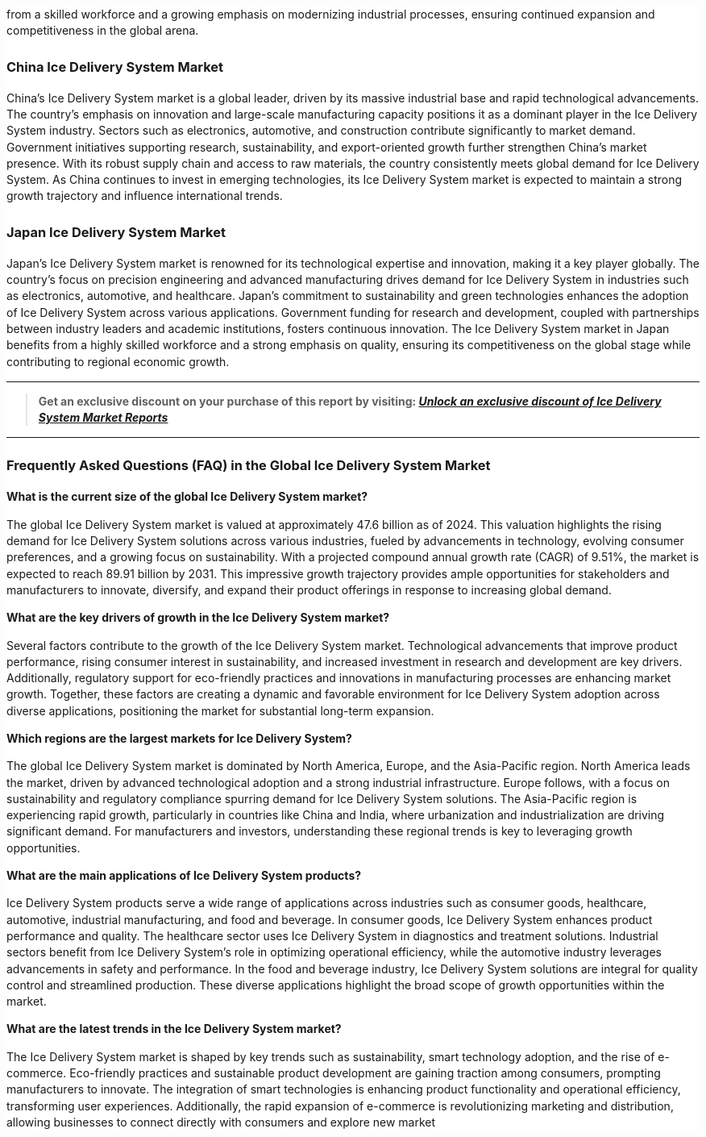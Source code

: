 from a skilled workforce and a growing emphasis on modernizing industrial processes, ensuring continued expansion and competitiveness in the global arena.</p><h3>China Ice Delivery System Market</h3><p>China&rsquo;s Ice Delivery System market is a global leader, driven by its massive industrial base and rapid technological advancements. The country&rsquo;s emphasis on innovation and large-scale manufacturing capacity positions it as a dominant player in the Ice Delivery System industry. Sectors such as electronics, automotive, and construction contribute significantly to market demand. Government initiatives supporting research, sustainability, and export-oriented growth further strengthen China&rsquo;s market presence. With its robust supply chain and access to raw materials, the country consistently meets global demand for Ice Delivery System. As China continues to invest in emerging technologies, its Ice Delivery System market is expected to maintain a strong growth trajectory and influence international trends.</p><h3>Japan Ice Delivery System Market</h3><p>Japan&rsquo;s Ice Delivery System market is renowned for its technological expertise and innovation, making it a key player globally. The country&rsquo;s focus on precision engineering and advanced manufacturing drives demand for Ice Delivery System in industries such as electronics, automotive, and healthcare. Japan&rsquo;s commitment to sustainability and green technologies enhances the adoption of Ice Delivery System across various applications. Government funding for research and development, coupled with partnerships between industry leaders and academic institutions, fosters continuous innovation. The Ice Delivery System market in Japan benefits from a highly skilled workforce and a strong emphasis on quality, ensuring its competitiveness on the global stage while contributing to regional economic growth.</p><hr /><blockquote><p><strong>Get an exclusive discount on your purchase of this report by visiting: <em><a href="://marketresearchpulse.com/ask-for-discount/32040?utm_source=Github&amp;utm_medium=112">Unlock an exclusive discount of Ice Delivery System Market Reports</a></em>&nbsp;</strong></p></blockquote><hr /><h3>Frequently Asked Questions (FAQ) in the Global Ice Delivery System Market</h3><p><strong>What is the current size of the global Ice Delivery System market?</strong></p><p>The global Ice Delivery System market is valued at approximately 47.6 billion as of 2024. This valuation highlights the rising demand for Ice Delivery System solutions across various industries, fueled by advancements in technology, evolving consumer preferences, and a growing focus on sustainability. With a projected compound annual growth rate (CAGR) of 9.51%, the market is expected to reach 89.91 billion by 2031. This impressive growth trajectory provides ample opportunities for stakeholders and manufacturers to innovate, diversify, and expand their product offerings in response to increasing global demand.</p><p><strong>What are the key drivers of growth in the Ice Delivery System market?</strong></p><p>Several factors contribute to the growth of the Ice Delivery System market. Technological advancements that improve product performance, rising consumer interest in sustainability, and increased investment in research and development are key drivers. Additionally, regulatory support for eco-friendly practices and innovations in manufacturing processes are enhancing market growth. Together, these factors are creating a dynamic and favorable environment for Ice Delivery System adoption across diverse applications, positioning the market for substantial long-term expansion.</p><p><strong>Which regions are the largest markets for Ice Delivery System?</strong></p><p>The global Ice Delivery System market is dominated by North America, Europe, and the Asia-Pacific region. North America leads the market, driven by advanced technological adoption and a strong industrial infrastructure. Europe follows, with a focus on sustainability and regulatory compliance spurring demand for Ice Delivery System solutions. The Asia-Pacific region is experiencing rapid growth, particularly in countries like China and India, where urbanization and industrialization are driving significant demand. For manufacturers and investors, understanding these regional trends is key to leveraging growth opportunities.</p><p><strong>What are the main applications of Ice Delivery System products?</strong></p><p>Ice Delivery System products serve a wide range of applications across industries such as consumer goods, healthcare, automotive, industrial manufacturing, and food and beverage. In consumer goods, Ice Delivery System enhances product performance and quality. The healthcare sector uses Ice Delivery System in diagnostics and treatment solutions. Industrial sectors benefit from Ice Delivery System&rsquo;s role in optimizing operational efficiency, while the automotive industry leverages advancements in safety and performance. In the food and beverage industry, Ice Delivery System solutions are integral for quality control and streamlined production. These diverse applications highlight the broad scope of growth opportunities within the market.</p><p><strong>What are the latest trends in the Ice Delivery System market?</strong></p><p>The Ice Delivery System market is shaped by key trends such as sustainability, smart technology adoption, and the rise of e-commerce. Eco-friendly practices and sustainable product development are gaining traction among consumers, prompting manufacturers to innovate. The integration of smart technologies is enhancing product functionality and operational efficiency, transforming user experiences. Additionally, the rapid expansion of e-commerce is revolutionizing marketing and distribution, allowing businesses to connect directly with consumers and explore new market